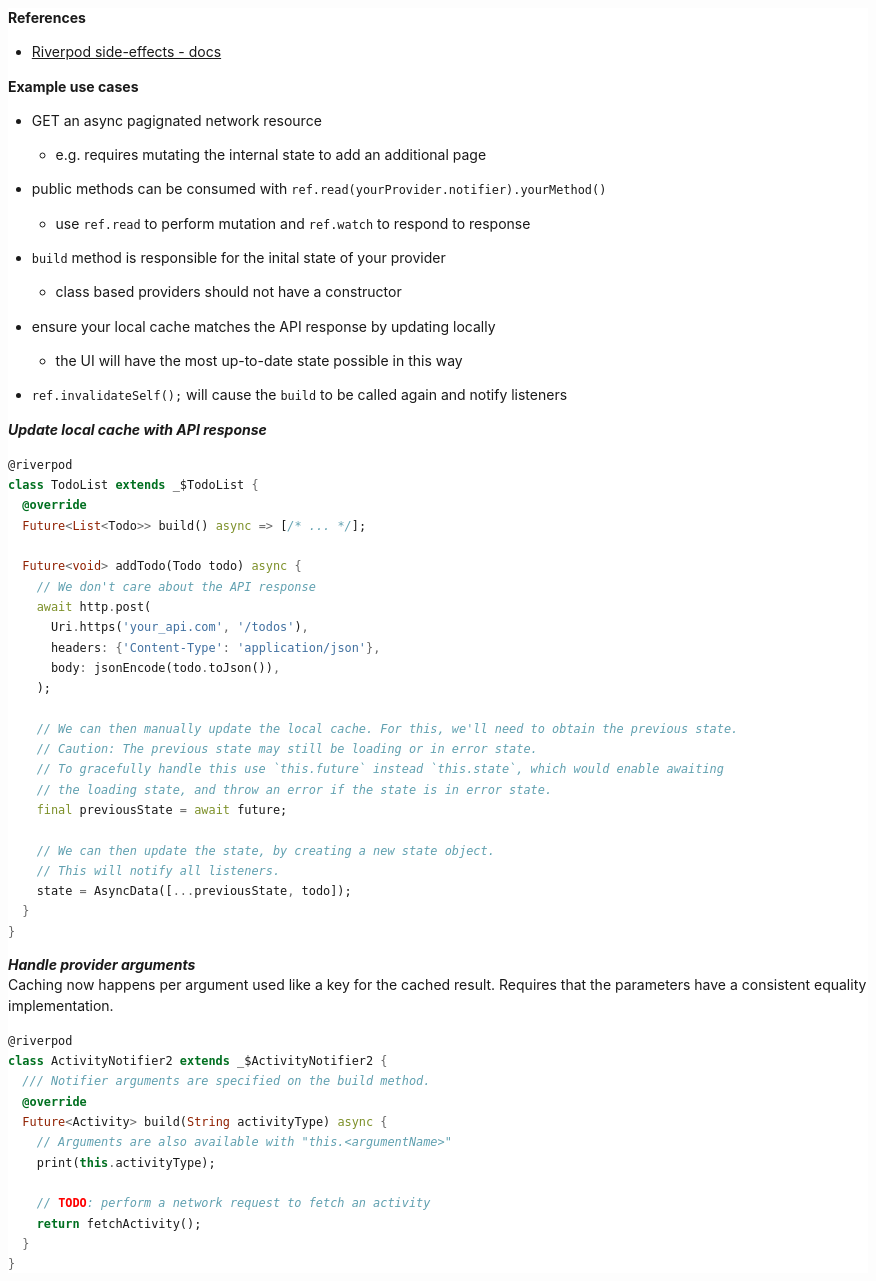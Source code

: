 **References**
* [Riverpod side-effects - docs](https://riverpod.dev/docs/essentials/side_effects)

**Example use cases**
* GET an async pagignated network resource
  * e.g. requires mutating the internal state to add an additional page

* public methods can be consumed with `ref.read(yourProvider.notifier).yourMethod()`
  * use `ref.read` to perform mutation and `ref.watch` to respond to response
* `build` method is responsible for the inital state of your provider
  * class based providers should not have a constructor
* ensure your local cache matches the API response by updating locally
  * the UI will have the most up-to-date state possible in this way
* `ref.invalidateSelf();` will cause the `build` to be called again and notify listeners

***Update local cache with API response***
```dart
@riverpod
class TodoList extends _$TodoList {
  @override
  Future<List<Todo>> build() async => [/* ... */];

  Future<void> addTodo(Todo todo) async {
    // We don't care about the API response
    await http.post(
      Uri.https('your_api.com', '/todos'),
      headers: {'Content-Type': 'application/json'},
      body: jsonEncode(todo.toJson()),
    );

    // We can then manually update the local cache. For this, we'll need to obtain the previous state.
    // Caution: The previous state may still be loading or in error state.
    // To gracefully handle this use `this.future` instead `this.state`, which would enable awaiting 
    // the loading state, and throw an error if the state is in error state.
    final previousState = await future;

    // We can then update the state, by creating a new state object.
    // This will notify all listeners.
    state = AsyncData([...previousState, todo]);
  }
}
```

***Handle provider arguments***  
Caching now happens per argument used like a key for the cached result. Requires that the parameters 
have a consistent equality implementation.
```dart
@riverpod
class ActivityNotifier2 extends _$ActivityNotifier2 {
  /// Notifier arguments are specified on the build method.
  @override
  Future<Activity> build(String activityType) async {
    // Arguments are also available with "this.<argumentName>"
    print(this.activityType);

    // TODO: perform a network request to fetch an activity
    return fetchActivity();
  }
}
```
